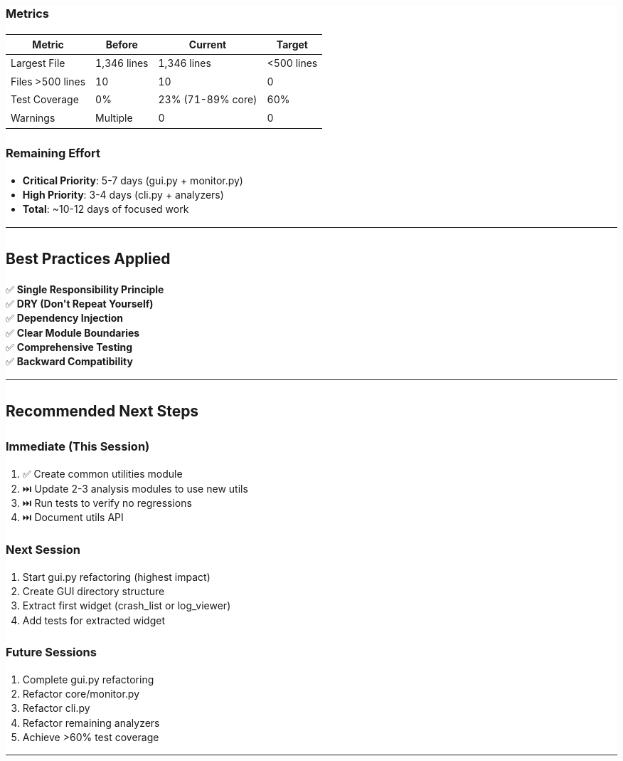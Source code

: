 ### Metrics
| Metric | Before | Current | Target |
|--------|--------|---------|--------|
| Largest File | 1,346 lines | 1,346 lines | <500 lines |
| Files >500 lines | 10 | 10 | 0 |
| Test Coverage | 0% | 23% (71-89% core) | 60% |
| Warnings | Multiple | 0 | 0 |

### Remaining Effort
- **Critical Priority**: 5-7 days (gui.py + monitor.py)
- **High Priority**: 3-4 days (cli.py + analyzers)
- **Total**: ~10-12 days of focused work

---

## Best Practices Applied

✅ **Single Responsibility Principle**  
✅ **DRY (Don't Repeat Yourself)**  
✅ **Dependency Injection**  
✅ **Clear Module Boundaries**  
✅ **Comprehensive Testing**  
✅ **Backward Compatibility**

---

## Recommended Next Steps

### Immediate (This Session)
1. ✅ Create common utilities module
2. ⏭️ Update 2-3 analysis modules to use new utils
3. ⏭️ Run tests to verify no regressions
4. ⏭️ Document utils API

### Next Session
1. Start gui.py refactoring (highest impact)
2. Create GUI directory structure
3. Extract first widget (crash_list or log_viewer)
4. Add tests for extracted widget

### Future Sessions
1. Complete gui.py refactoring
2. Refactor core/monitor.py
3. Refactor cli.py
4. Refactor remaining analyzers
5. Achieve >60% test coverage

---